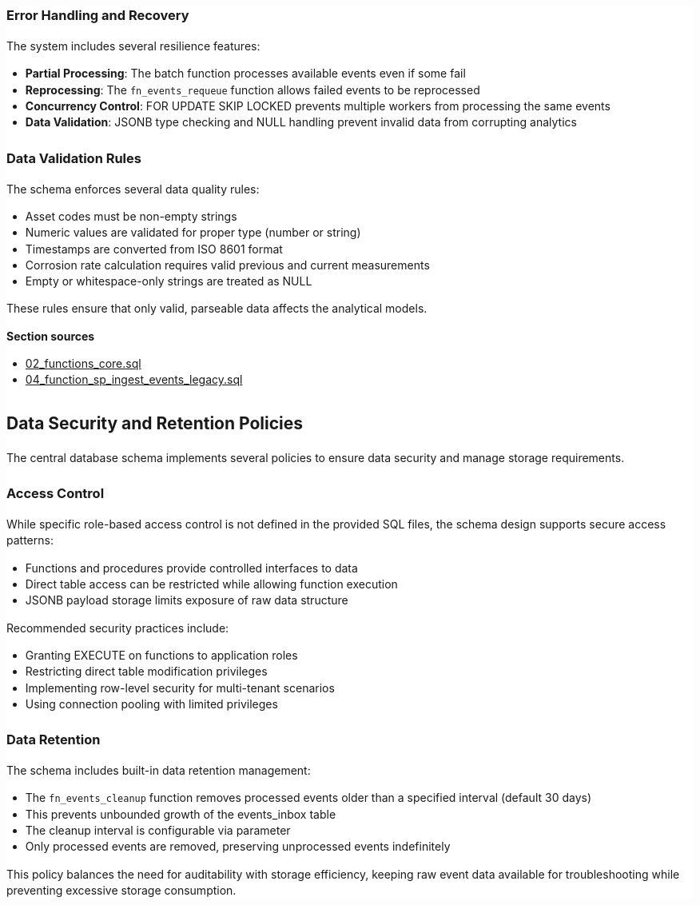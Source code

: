 ### Error Handling and Recovery
The system includes several resilience features:
- **Partial Processing**: The batch function processes available events even if some fail
- **Reprocessing**: The `fn_events_requeue` function allows failed events to be reprocessed
- **Concurrency Control**: FOR UPDATE SKIP LOCKED prevents multiple workers from processing the same events
- **Data Validation**: JSONB type checking and NULL handling prevent invalid data from corrupting analytics

### Data Validation Rules
The schema enforces several data quality rules:
- Asset codes must be non-empty strings
- Numeric values are validated for proper type (number or string)
- Timestamps are converted from ISO 8601 format
- Corrosion rate calculation requires valid previous and current measurements
- Empty or whitespace-only strings are treated as NULL

These rules ensure that only valid, parseable data affects the analytical models.

**Section sources**
- [02_functions_core.sql](file://sql/central/02_functions_core.sql#L76-L148)
- [04_function_sp_ingest_events_legacy.sql](file://sql/central/04_function_sp_ingest_events_legacy.sql#L1-L69)

## Data Security and Retention Policies

The central database schema implements several policies to ensure data security and manage storage requirements.

### Access Control
While specific role-based access control is not defined in the provided SQL files, the schema design supports secure access patterns:
- Functions and procedures provide controlled interfaces to data
- Direct table access can be restricted while allowing function execution
- JSONB payload storage limits exposure of raw data structure

Recommended security practices include:
- Granting EXECUTE on functions to application roles
- Restricting direct table modification privileges
- Implementing row-level security for multi-tenant scenarios
- Using connection pooling with limited privileges

### Data Retention
The schema includes built-in data retention management:
- The `fn_events_cleanup` function removes processed events older than a specified interval (default 30 days)
- This prevents unbounded growth of the events_inbox table
- The cleanup interval is configurable via parameter
- Only processed events are removed, preserving unprocessed events indefinitely

This policy balances the need for auditability with storage efficiency, keeping raw event data available for troubleshooting while preventing excessive storage consumption.
